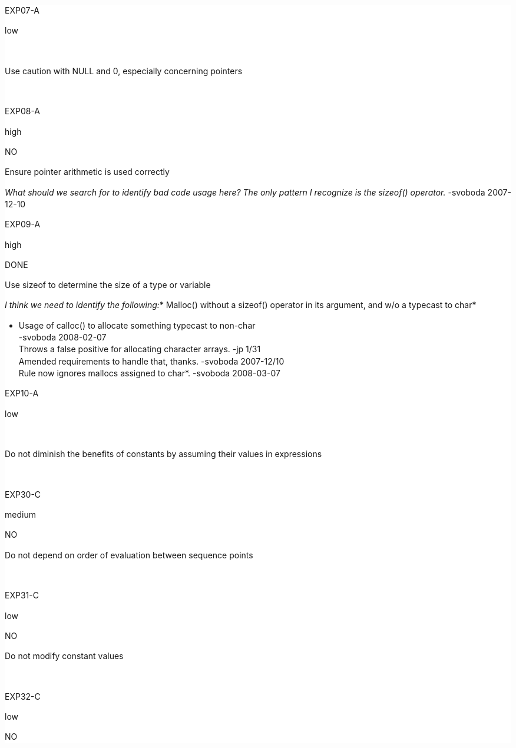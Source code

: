 </tr>
<tr>
<td class="confluenceTd"><p>EXP07-A</p></td>
<td class="confluenceTd"><p>low</p></td>
<td class="confluenceTd"><p><br />
</p></td>
<td class="confluenceTd"><p>Use caution with NULL and 0, especially concerning pointers</p></td>
<td class="confluenceTd"><p><br />
</p></td>
</tr>
<tr>
<td class="confluenceTd"><p>EXP08-A</p></td>
<td class="confluenceTd"><p>high</p></td>
<td class="confluenceTd"><p>NO</p></td>
<td class="confluenceTd"><p>Ensure pointer arithmetic is used correctly</p></td>
<td class="confluenceTd"><p><em>What should we search for to identify bad code usage here? The only pattern I recognize is the sizeof() operator.</em> -svoboda 2007-12-10</p></td>
</tr>
<tr>
<td class="confluenceTd"><p>EXP09-A</p></td>
<td class="confluenceTd"><p>high</p></td>
<td class="confluenceTd"><p>DONE</p></td>
<td class="confluenceTd"><p>Use sizeof to determine the size of a type or variable</p></td>
<td class="confluenceTd"><p><em>I think we need to identify the following:</em>* Malloc() without a sizeof() operator in its argument, and w/o a typecast to char*</p>
<ul>
<li>Usage of calloc() to allocate something typecast to non-char<br />
-svoboda 2008-02-07<br />
Throws a false positive for allocating character arrays. -jp 1/31<br />
Amended requirements to handle that, thanks. -svoboda 2007-12/10<br />
Rule now ignores mallocs assigned to char*. -svoboda 2008-03-07</li>
</ul></td>
</tr>
<tr>
<td class="confluenceTd"><p>EXP10-A</p></td>
<td class="confluenceTd"><p>low</p></td>
<td class="confluenceTd"><p><br />
</p></td>
<td class="confluenceTd"><p>Do not diminish the benefits of constants by assuming their values in expressions</p></td>
<td class="confluenceTd"><p><br />
</p></td>
</tr>
<tr>
<td class="confluenceTd"><p>EXP30-C</p></td>
<td class="confluenceTd"><p>medium</p></td>
<td class="confluenceTd"><p>NO</p></td>
<td class="confluenceTd"><p>Do not depend on order of evaluation between sequence points</p></td>
<td class="confluenceTd"><p><br />
</p></td>
</tr>
<tr>
<td class="confluenceTd"><p>EXP31-C</p></td>
<td class="confluenceTd"><p>low</p></td>
<td class="confluenceTd"><p>NO</p></td>
<td class="confluenceTd"><p>Do not modify constant values</p></td>
<td class="confluenceTd"><p><br />
</p></td>
</tr>
<tr>
<td class="confluenceTd"><p>EXP32-C</p></td>
<td class="confluenceTd"><p>low</p></td>
<td class="confluenceTd"><p>NO</p></td>